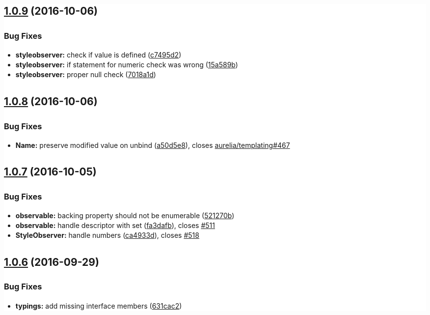 

<a name="1.0.9"></a>
## [1.0.9](https://github.com/aurelia/binding/compare/1.0.8...v1.0.9) (2016-10-06)


### Bug Fixes

* **styleobserver:** check if value is defined ([c7495d2](https://github.com/aurelia/binding/commit/c7495d2))
* **styleobserver:** if statement for numeric check was wrong ([15a589b](https://github.com/aurelia/binding/commit/15a589b))
* **styleobserver:** proper null check ([7018a1d](https://github.com/aurelia/binding/commit/7018a1d))



<a name="1.0.8"></a>
## [1.0.8](https://github.com/aurelia/binding/compare/1.0.7...v1.0.8) (2016-10-06)


### Bug Fixes

* **Name:** preserve modified value on unbind ([a50d5e8](https://github.com/aurelia/binding/commit/a50d5e8)), closes [aurelia/templating#467](https://github.com/aurelia/templating/issues/467)



<a name="1.0.7"></a>
## [1.0.7](https://github.com/aurelia/binding/compare/1.0.6...v1.0.7) (2016-10-05)


### Bug Fixes

* **observable:** backing property should not be enumerable ([521270b](https://github.com/aurelia/binding/commit/521270b))
* **observable:** handle descriptor with set ([fa3dafb](https://github.com/aurelia/binding/commit/fa3dafb)), closes [#511](https://github.com/aurelia/binding/issues/511)
* **StyleObserver:** handle numbers ([ca4933d](https://github.com/aurelia/binding/commit/ca4933d)), closes [#518](https://github.com/aurelia/binding/issues/518)



<a name="1.0.6"></a>
## [1.0.6](https://github.com/aurelia/binding/compare/1.0.5...v1.0.6) (2016-09-29)


### Bug Fixes

* **typings:** add missing interface members ([631cac2](https://github.com/aurelia/binding/commit/631cac2))
